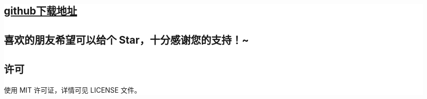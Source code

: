 ## [github下载地址](https://github.com/KeenTeam1990/KTofoBike.git) 

## 喜欢的朋友希望可以给个 Star，十分感谢您的支持！~

## 许可

使用 MIT 许可证，详情可见 LICENSE 文件。



